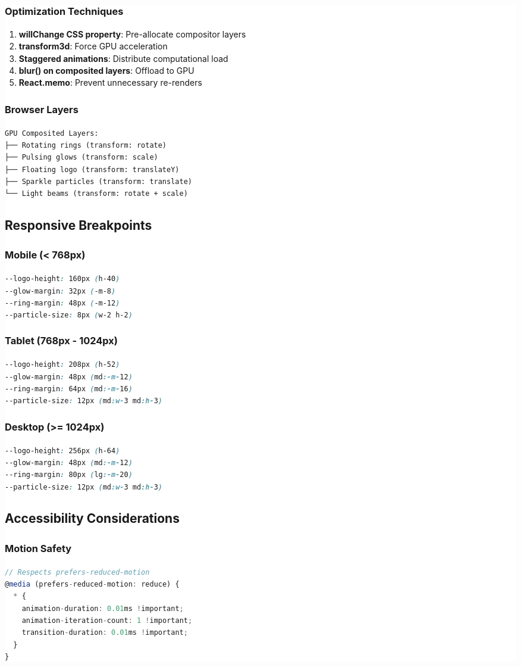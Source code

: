 ### Optimization Techniques
1. **willChange CSS property**: Pre-allocate compositor layers
2. **transform3d**: Force GPU acceleration
3. **Staggered animations**: Distribute computational load
4. **blur() on composited layers**: Offload to GPU
5. **React.memo**: Prevent unnecessary re-renders

### Browser Layers
```
GPU Composited Layers:
├── Rotating rings (transform: rotate)
├── Pulsing glows (transform: scale)
├── Floating logo (transform: translateY)
├── Sparkle particles (transform: translate)
└── Light beams (transform: rotate + scale)
```

## Responsive Breakpoints

### Mobile (< 768px)
```css
--logo-height: 160px (h-40)
--glow-margin: 32px (-m-8)
--ring-margin: 48px (-m-12)
--particle-size: 8px (w-2 h-2)
```

### Tablet (768px - 1024px)
```css
--logo-height: 208px (h-52)
--glow-margin: 48px (md:-m-12)
--ring-margin: 64px (md:-m-16)
--particle-size: 12px (md:w-3 md:h-3)
```

### Desktop (>= 1024px)
```css
--logo-height: 256px (h-64)
--glow-margin: 48px (md:-m-12)
--ring-margin: 80px (lg:-m-20)
--particle-size: 12px (md:w-3 md:h-3)
```

## Accessibility Considerations

### Motion Safety
```typescript
// Respects prefers-reduced-motion
@media (prefers-reduced-motion: reduce) {
  * {
    animation-duration: 0.01ms !important;
    animation-iteration-count: 1 !important;
    transition-duration: 0.01ms !important;
  }
}
```
